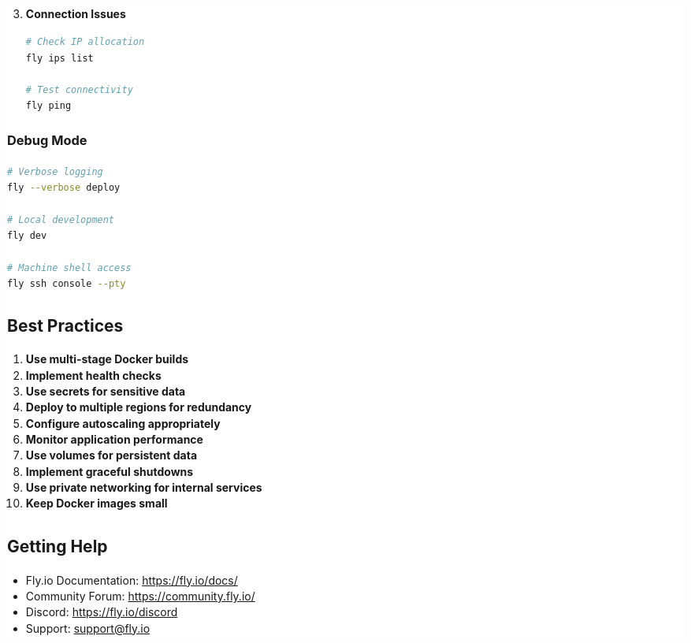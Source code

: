 3. **Connection Issues**
   ```bash
   # Check IP allocation
   fly ips list
   
   # Test connectivity
   fly ping
   ```

### Debug Mode
```bash
# Verbose logging
fly --verbose deploy

# Local development
fly dev

# Machine shell access
fly ssh console --pty
```

## Best Practices

1. **Use multi-stage Docker builds**
2. **Implement health checks**
3. **Use secrets for sensitive data**
4. **Deploy to multiple regions for redundancy**
5. **Configure autoscaling appropriately**
6. **Monitor application performance**
7. **Use volumes for persistent data**
8. **Implement graceful shutdowns**
9. **Use private networking for internal services**
10. **Keep Docker images small**

## Getting Help

- Fly.io Documentation: https://fly.io/docs/
- Community Forum: https://community.fly.io/
- Discord: https://fly.io/discord
- Support: support@fly.io